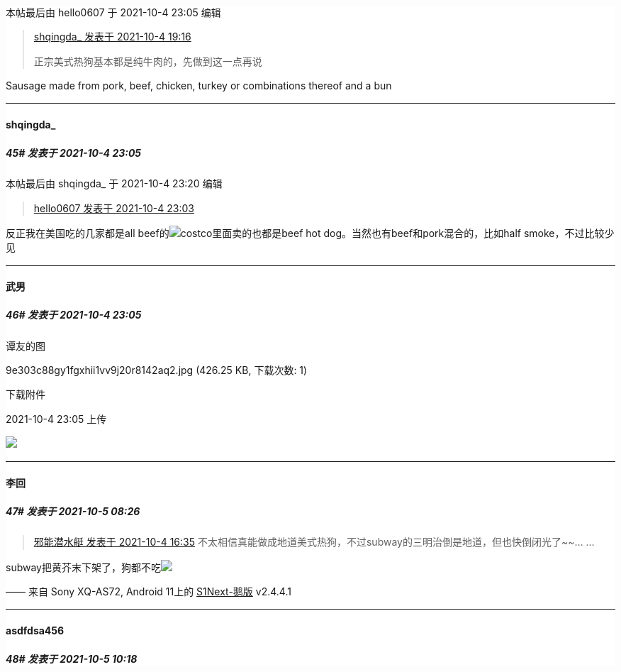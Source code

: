  本帖最后由 hello0607 于 2021-10-4 23:05 编辑 
<blockquote><a href="httphttps://bbs.saraba1st.com/2b/forum.php?mod=redirect&amp;goto=findpost&amp;pid=52993094&amp;ptid=2030235" target="_blank">shqingda_ 发表于 2021-10-4 19:16</a>

正宗美式热狗基本都是纯牛肉的，先做到这一点再说</blockquote>
Sausage made from pork, beef, chicken, turkey or combinations thereof and a bun


*****

####  shqingda_  
##### 45#       发表于 2021-10-4 23:05


 本帖最后由 shqingda_ 于 2021-10-4 23:20 编辑 
<blockquote><a href="httphttps://bbs.saraba1st.com/2b/forum.php?mod=redirect&amp;goto=findpost&amp;pid=52995899&amp;ptid=2030235" target="_blank">hello0607 发表于 2021-10-4 23:03</a></blockquote>
反正我在美国吃的几家都是all beef的<img src="https://static.saraba1st.com/image/smiley/face2017/067.png" referrerpolicy="no-referrer">costco里面卖的也都是beef hot dog。当然也有beef和pork混合的，比如half smoke，不过比较少见


*****

####  武男  
##### 46#       发表于 2021-10-4 23:05


谭友的图


9e303c88gy1fgxhii1vv9j20r8142aq2.jpg
(426.25 KB, 下载次数: 1)


下载附件


2021-10-4 23:05 上传


<img src="https://img.saraba1st.com/forum/202110/04/230544n2y1812x8y52b2c2.jpg" referrerpolicy="no-referrer">


*****

####  李回  
##### 47#       发表于 2021-10-5 08:26


<blockquote><a href="httphttps://bbs.saraba1st.com/2b/forum.php?mod=redirect&amp;goto=findpost&amp;pid=52991401&amp;ptid=2030235" target="_blank">邪能潜水艇 发表于 2021-10-4 16:35</a>
不太相信真能做成地道美式热狗，不过subway的三明治倒是地道，但也快倒闭光了~~… ...</blockquote>
subway把黄芥末下架了，狗都不吃<img src="https://static.saraba1st.com/image/smiley/face2017/018.png" referrerpolicy="no-referrer">

—— 来自 Sony XQ-AS72, Android 11上的 [S1Next-鹅版](https://github.com/ykrank/S1-Next/releases) v2.4.4.1


*****

####  asdfdsa456  
##### 48#       发表于 2021-10-5 10:18
